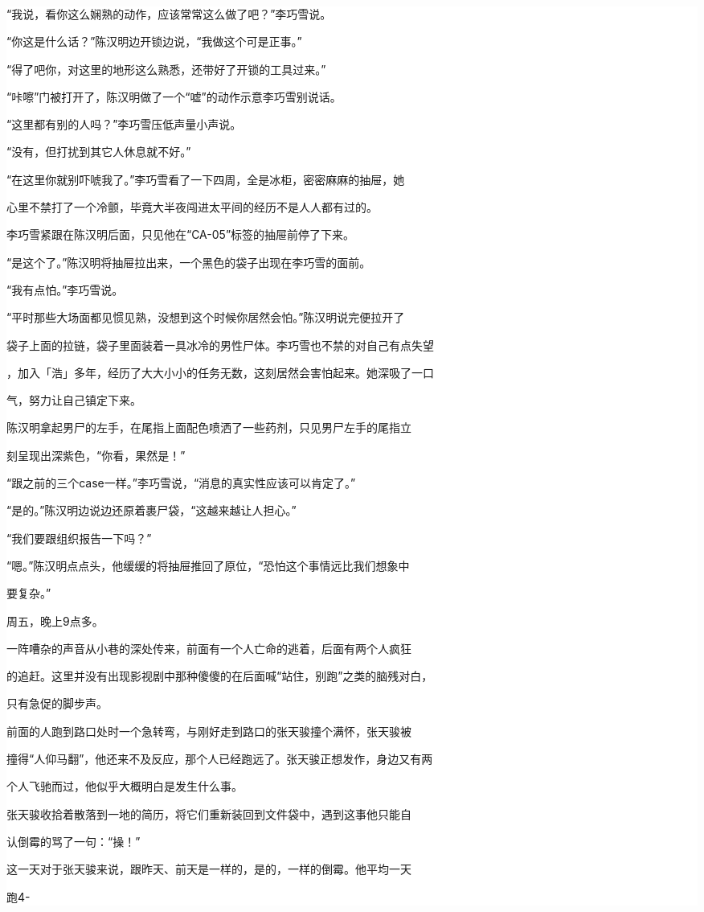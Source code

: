 “我说，看你这么娴熟的动作，应该常常这么做了吧？”李巧雪说。

“你这是什么话？”陈汉明边开锁边说，“我做这个可是正事。”

“得了吧你，对这里的地形这么熟悉，还带好了开锁的工具过来。”

“咔嚓”门被打开了，陈汉明做了一个“嘘”的动作示意李巧雪别说话。

“这里都有别的人吗？”李巧雪压低声量小声说。

“没有，但打扰到其它人休息就不好。”

“在这里你就别吓唬我了。”李巧雪看了一下四周，全是冰柜，密密麻麻的抽屉，她

心里不禁打了一个冷颤，毕竟大半夜闯进太平间的经历不是人人都有过的。

李巧雪紧跟在陈汉明后面，只见他在“CA-05”标签的抽屉前停了下来。

“是这个了。”陈汉明将抽屉拉出来，一个黑色的袋子出现在李巧雪的面前。

“我有点怕。”李巧雪说。

“平时那些大场面都见惯见熟，没想到这个时候你居然会怕。”陈汉明说完便拉开了

袋子上面的拉链，袋子里面装着一具冰冷的男性尸体。李巧雪也不禁的对自己有点失望

，加入「浩」多年，经历了大大小小的任务无数，这刻居然会害怕起来。她深吸了一口

气，努力让自己镇定下来。

陈汉明拿起男尸的左手，在尾指上面配色喷洒了一些药剂，只见男尸左手的尾指立

刻呈现出深紫色，“你看，果然是！”

“跟之前的三个case一样。”李巧雪说，“消息的真实性应该可以肯定了。”

“是的。”陈汉明边说边还原着裹尸袋，“这越来越让人担心。”

“我们要跟组织报告一下吗？”

“嗯。”陈汉明点点头，他缓缓的将抽屉推回了原位，“恐怕这个事情远比我们想象中

要复杂。”

周五，晚上9点多。

一阵嘈杂的声音从小巷的深处传来，前面有一个人亡命的逃着，后面有两个人疯狂

的追赶。这里并没有出现影视剧中那种傻傻的在后面喊“站住，别跑”之类的脑残对白，

只有急促的脚步声。

前面的人跑到路口处时一个急转弯，与刚好走到路口的张天骏撞个满怀，张天骏被

撞得“人仰马翻”，他还来不及反应，那个人已经跑远了。张天骏正想发作，身边又有两

个人飞驰而过，他似乎大概明白是发生什么事。

张天骏收拾着散落到一地的简历，将它们重新装回到文件袋中，遇到这事他只能自

认倒霉的骂了一句：“操！”

这一天对于张天骏来说，跟昨天、前天是一样的，是的，一样的倒霉。他平均一天

跑4-
